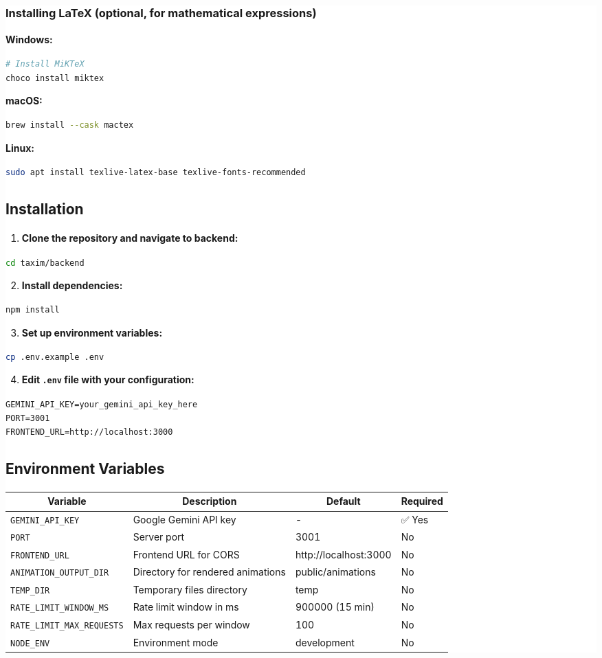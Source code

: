 ### Installing LaTeX (optional, for mathematical expressions)

**Windows:**
```bash
# Install MiKTeX
choco install miktex
```

**macOS:**
```bash
brew install --cask mactex
```

**Linux:**
```bash
sudo apt install texlive-latex-base texlive-fonts-recommended
```

## Installation

1. **Clone the repository and navigate to backend:**
```bash
cd taxim/backend
```

2. **Install dependencies:**
```bash
npm install
```

3. **Set up environment variables:**
```bash
cp .env.example .env
```

4. **Edit `.env` file with your configuration:**
```env
GEMINI_API_KEY=your_gemini_api_key_here
PORT=3001
FRONTEND_URL=http://localhost:3000
```

## Environment Variables

| Variable | Description | Default | Required |
|----------|-------------|---------|----------|
| `GEMINI_API_KEY` | Google Gemini API key | - | ✅ Yes |
| `PORT` | Server port | 3001 | No |
| `FRONTEND_URL` | Frontend URL for CORS | http://localhost:3000 | No |
| `ANIMATION_OUTPUT_DIR` | Directory for rendered animations | public/animations | No |
| `TEMP_DIR` | Temporary files directory | temp | No |
| `RATE_LIMIT_WINDOW_MS` | Rate limit window in ms | 900000 (15 min) | No |
| `RATE_LIMIT_MAX_REQUESTS` | Max requests per window | 100 | No |
| `NODE_ENV` | Environment mode | development | No |
